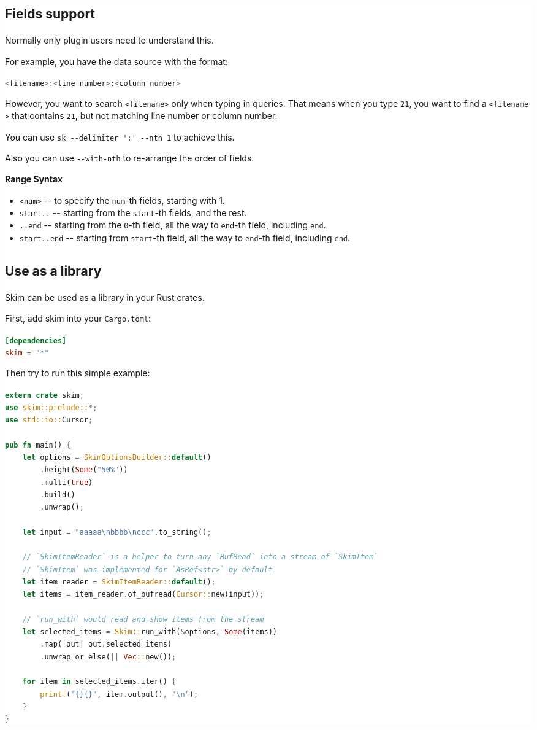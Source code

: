 ## Fields support

Normally only plugin users need to understand this.

For example, you have the data source with the format:

```sh
<filename>:<line number>:<column number>
```

However, you want to search `<filename>` only when typing in queries. That
means when you type `21`, you want to find a `<filename>` that contains `21`,
but not matching line number or column number.

You can use `sk --delimiter ':' --nth 1` to achieve this.

Also you can use `--with-nth` to re-arrange the order of fields.

**Range Syntax**

- `<num>` -- to specify the `num`-th fields, starting with 1.
- `start..` -- starting from the `start`-th fields, and the rest.
- `..end` -- starting from the `0`-th field, all the way to `end`-th field,
    including `end`.
- `start..end` -- starting from `start`-th field, all the way to `end`-th
    field, including `end`.

## Use as a library

Skim can be used as a library in your Rust crates.

First, add skim into your `Cargo.toml`:

```toml
[dependencies]
skim = "*"
```

Then try to run this simple example:

```rust
extern crate skim;
use skim::prelude::*;
use std::io::Cursor;

pub fn main() {
    let options = SkimOptionsBuilder::default()
        .height(Some("50%"))
        .multi(true)
        .build()
        .unwrap();

    let input = "aaaaa\nbbbb\nccc".to_string();

    // `SkimItemReader` is a helper to turn any `BufRead` into a stream of `SkimItem`
    // `SkimItem` was implemented for `AsRef<str>` by default
    let item_reader = SkimItemReader::default();
    let items = item_reader.of_bufread(Cursor::new(input));

    // `run_with` would read and show items from the stream
    let selected_items = Skim::run_with(&options, Some(items))
        .map(|out| out.selected_items)
        .unwrap_or_else(|| Vec::new());

    for item in selected_items.iter() {
        print!("{}{}", item.output(), "\n");
    }
}
```